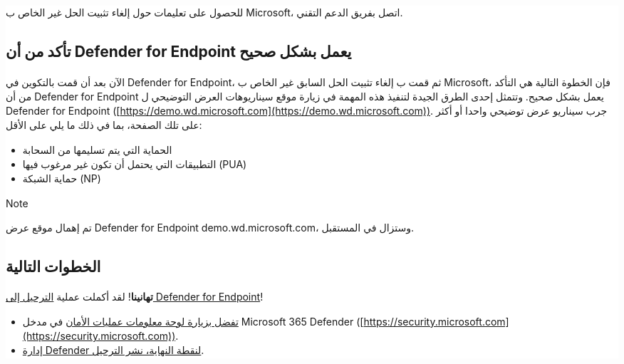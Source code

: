للحصول على تعليمات حول إلغاء تثبيت الحل غير الخاص ب Microsoft، اتصل بفريق الدعم التقني.

## <a name="make-sure-defender-for-endpoint-is-working-correctly"></a>تأكد من أن Defender for Endpoint يعمل بشكل صحيح

الآن بعد أن قمت بالتكوين في Defender for Endpoint، ثم قمت ب إلغاء تثبيت الحل السابق غير الخاص ب Microsoft، فإن الخطوة التالية هي التأكد من أن Defender for Endpoint يعمل بشكل صحيح. وتتمثل إحدى الطرق الجيدة لتنفيذ هذه المهمة في زيارة موقع سيناريوهات العرض التوضيحي ل Defender for Endpoint ([https://demo.wd.microsoft.com](https://demo.wd.microsoft.com)). جرب سيناريو عرض توضيحي واحدا أو أكثر على تلك الصفحة، بما في ذلك ما يلي على الأقل:

- الحماية التي يتم تسليمها من السحابة
- التطبيقات التي يحتمل أن تكون غير مرغوب فيها (PUA)
- حماية الشبكة (NP)

> [!NOTE]
> تم إهمال موقع عرض Defender for Endpoint demo.wd.microsoft.com، وستزال في المستقبل.

## <a name="next-steps"></a>الخطوات التالية

**تهانينا**! لقد أكملت عملية [الترحيل إلى Defender for Endpoint](switch-to-mde-overview.md#the-migration-process)!

- [تفضل بزيارة لوحة معلومات عمليات الأمان](security-operations-dashboard.md) في مدخل Microsoft 365 Defender ([https://security.microsoft.com](https://security.microsoft.com)).
- [إدارة Defender لنقطة النهاية، نشر الترحيل](manage-mde-post-migration.md).
